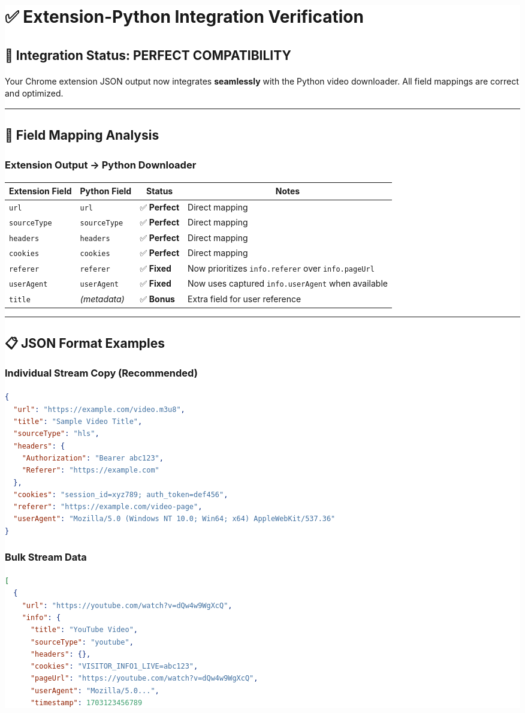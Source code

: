 # ✅ Extension-Python Integration Verification

## 🎯 **Integration Status: PERFECT COMPATIBILITY**

Your Chrome extension JSON output now integrates **seamlessly** with the Python video downloader. All field mappings are correct and optimized.

---

## 🔗 **Field Mapping Analysis**

### **Extension Output → Python Downloader**

| Extension Field | Python Field | Status | Notes |
|----------------|--------------|--------|-------|
| `url` | `url` | ✅ **Perfect** | Direct mapping |
| `sourceType` | `sourceType` | ✅ **Perfect** | Direct mapping |
| `headers` | `headers` | ✅ **Perfect** | Direct mapping |
| `cookies` | `cookies` | ✅ **Perfect** | Direct mapping |
| `referer` | `referer` | ✅ **Fixed** | Now prioritizes `info.referer` over `info.pageUrl` |
| `userAgent` | `userAgent` | ✅ **Fixed** | Now uses captured `info.userAgent` when available |
| `title` | *(metadata)* | ✅ **Bonus** | Extra field for user reference |

---

## 📋 **JSON Format Examples**

### **Individual Stream Copy (Recommended)**
```json
{
  "url": "https://example.com/video.m3u8",
  "title": "Sample Video Title",
  "sourceType": "hls",
  "headers": {
    "Authorization": "Bearer abc123",
    "Referer": "https://example.com"
  },
  "cookies": "session_id=xyz789; auth_token=def456",
  "referer": "https://example.com/video-page",
  "userAgent": "Mozilla/5.0 (Windows NT 10.0; Win64; x64) AppleWebKit/537.36"
}
```

### **Bulk Stream Data**
```json
[
  {
    "url": "https://youtube.com/watch?v=dQw4w9WgXcQ",
    "info": {
      "title": "YouTube Video",
      "sourceType": "youtube",
      "headers": {},
      "cookies": "VISITOR_INFO1_LIVE=abc123",
      "pageUrl": "https://youtube.com/watch?v=dQw4w9WgXcQ",
      "userAgent": "Mozilla/5.0...",
      "timestamp": 1703123456789
```